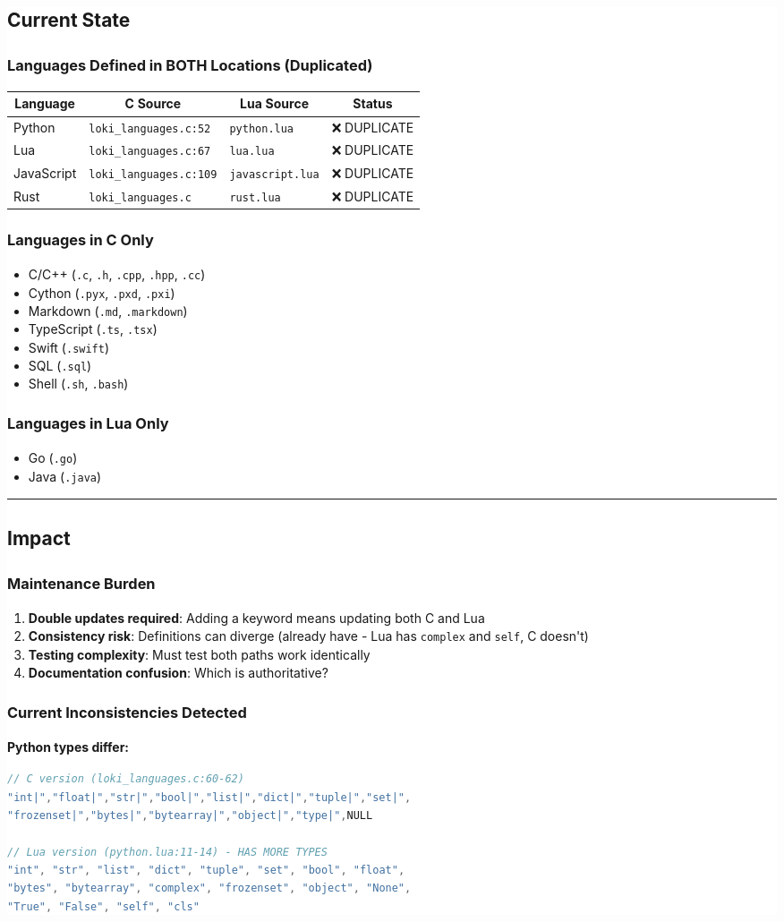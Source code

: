 
## Current State

### Languages Defined in BOTH Locations (Duplicated)

| Language | C Source | Lua Source | Status |
|----------|----------|------------|--------|
| Python | `loki_languages.c:52` | `python.lua` | ❌ DUPLICATE |
| Lua | `loki_languages.c:67` | `lua.lua` | ❌ DUPLICATE |
| JavaScript | `loki_languages.c:109` | `javascript.lua` | ❌ DUPLICATE |
| Rust | `loki_languages.c` | `rust.lua` | ❌ DUPLICATE |

### Languages in C Only

- C/C++ (`.c`, `.h`, `.cpp`, `.hpp`, `.cc`)
- Cython (`.pyx`, `.pxd`, `.pxi`)
- Markdown (`.md`, `.markdown`)
- TypeScript (`.ts`, `.tsx`)
- Swift (`.swift`)
- SQL (`.sql`)
- Shell (`.sh`, `.bash`)

### Languages in Lua Only

- Go (`.go`)
- Java (`.java`)

---

## Impact

### Maintenance Burden

1. **Double updates required**: Adding a keyword means updating both C and Lua
2. **Consistency risk**: Definitions can diverge (already have - Lua has `complex` and `self`, C doesn't)
3. **Testing complexity**: Must test both paths work identically
4. **Documentation confusion**: Which is authoritative?

### Current Inconsistencies Detected

**Python types differ:**

```c
// C version (loki_languages.c:60-62)
"int|","float|","str|","bool|","list|","dict|","tuple|","set|",
"frozenset|","bytes|","bytearray|","object|","type|",NULL

// Lua version (python.lua:11-14) - HAS MORE TYPES
"int", "str", "list", "dict", "tuple", "set", "bool", "float",
"bytes", "bytearray", "complex", "frozenset", "object", "None",
"True", "False", "self", "cls"
```

